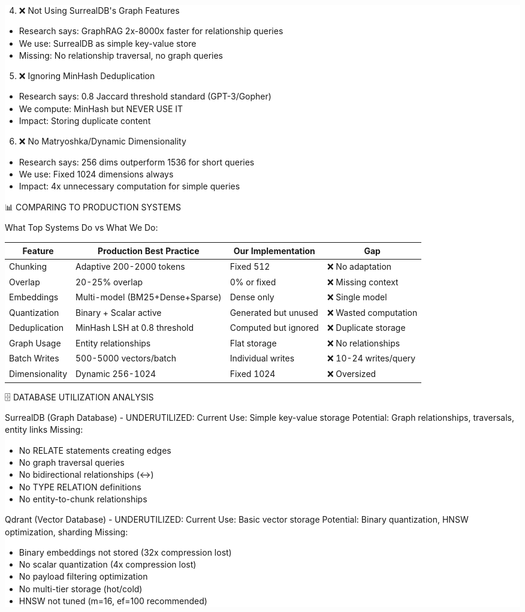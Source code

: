   4. ❌ Not Using SurrealDB's Graph Features
  - Research says: GraphRAG 2x-8000x faster for relationship queries
  - We use: SurrealDB as simple key-value store
  - Missing: No relationship traversal, no graph queries

  5. ❌ Ignoring MinHash Deduplication
  - Research says: 0.8 Jaccard threshold standard (GPT-3/Gopher)
  - We compute: MinHash but NEVER USE IT
  - Impact: Storing duplicate content

  6. ❌ No Matryoshka/Dynamic Dimensionality
  - Research says: 256 dims outperform 1536 for short queries
  - We use: Fixed 1024 dimensions always
  - Impact: 4x unnecessary computation for simple queries

  📊 COMPARING TO PRODUCTION SYSTEMS

  What Top Systems Do vs What We Do:

  | Feature        | Production Best Practice        | Our Implementation   | Gap                  |
  |----------------|---------------------------------|----------------------|----------------------|
  | Chunking       | Adaptive 200-2000 tokens        | Fixed 512            | ❌ No adaptation      |
  | Overlap        | 20-25% overlap                  | 0% or fixed          | ❌ Missing context    |
  | Embeddings     | Multi-model (BM25+Dense+Sparse) | Dense only           | ❌ Single model       |
  | Quantization   | Binary + Scalar active          | Generated but unused | ❌ Wasted computation |
  | Deduplication  | MinHash LSH at 0.8 threshold    | Computed but ignored | ❌ Duplicate storage  |
  | Graph Usage    | Entity relationships            | Flat storage         | ❌ No relationships   |
  | Batch Writes   | 500-5000 vectors/batch          | Individual writes    | ❌ 10-24 writes/query |
  | Dimensionality | Dynamic 256-1024                | Fixed 1024           | ❌ Oversized          |

  🗄️ DATABASE UTILIZATION ANALYSIS

  SurrealDB (Graph Database) - UNDERUTILIZED:
  Current Use: Simple key-value storage
  Potential: Graph relationships, traversals, entity links
  Missing:
  - No RELATE statements creating edges
  - No graph traversal queries
  - No bidirectional relationships (<->)
  - No TYPE RELATION definitions
  - No entity-to-chunk relationships

  Qdrant (Vector Database) - UNDERUTILIZED:
  Current Use: Basic vector storage
  Potential: Binary quantization, HNSW optimization, sharding
  Missing:
  - Binary embeddings not stored (32x compression lost)
  - No scalar quantization (4x compression lost)
  - No payload filtering optimization
  - No multi-tier storage (hot/cold)
  - HNSW not tuned (m=16, ef=100 recommended)
